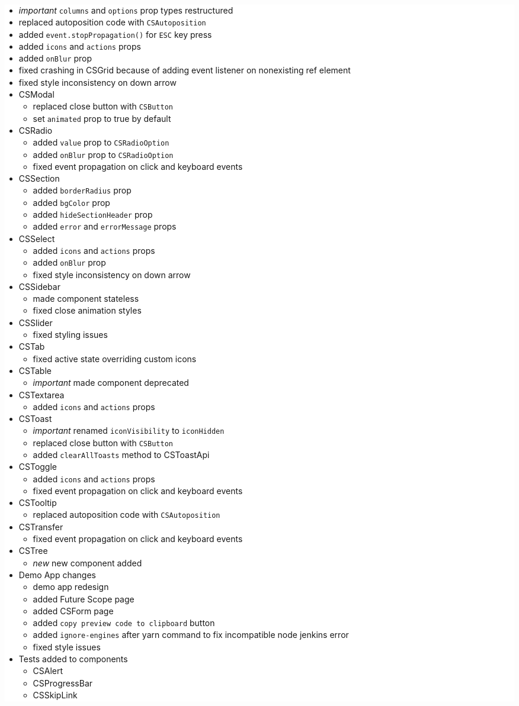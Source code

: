   * <i>important</i> `columns` and `options` prop types restructured
  * replaced autoposition code with `CSAutoposition`
  * added `event.stopPropagation()` for `ESC` key press
  * added `icons` and `actions` props
  * added `onBlur` prop
  * fixed crashing in CSGrid because of adding event listener on nonexisting ref element
  * fixed style inconsistency on down arrow
* CSModal
  * replaced close button with `CSButton`
  * set `animated` prop to true by default
* CSRadio
  * added `value` prop to `CSRadioOption`
  * added `onBlur` prop to `CSRadioOption`
  * fixed event propagation on click and keyboard events
* CSSection
  * added `borderRadius` prop
  * added `bgColor` prop
  * added `hideSectionHeader` prop
  * added `error` and `errorMessage` props
* CSSelect
  * added `icons` and `actions` props
  * added `onBlur` prop
  * fixed style inconsistency on down arrow
* CSSidebar
  * made component stateless
  * fixed close animation styles
* CSSlider
  * fixed styling issues
* CSTab
  * fixed active state overriding custom icons
* CSTable
  * <i>important</i> made component deprecated
* CSTextarea
  * added `icons` and `actions` props
* CSToast
  * <i>important</i> renamed `iconVisibility` to `iconHidden`
  * replaced close button with `CSButton`
  * added `clearAllToasts` method to CSToastApi
* CSToggle
  * added `icons` and `actions` props
  * fixed event propagation on click and keyboard events
* CSTooltip
  * replaced autoposition code with `CSAutoposition`
* CSTransfer
  * fixed event propagation on click and keyboard events
* CSTree
  * <i>new</i> new component added
* Demo App changes
  * demo app redesign
  * added Future Scope page
  * added CSForm page
  * added `copy preview code to clipboard` button
  * added `ignore-engines` after yarn command to fix incompatible node jenkins error
  * fixed style issues
* Tests added to components
  * CSAlert
  * CSProgressBar
  * CSSkipLink
